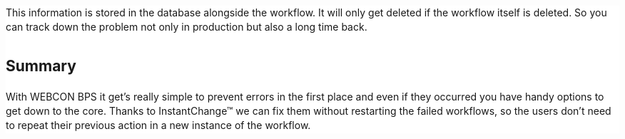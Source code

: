 This information is stored in the database alongside the workflow. It will only
get deleted if the workflow itself is deleted. So you can track down the problem
not only in production but also a long time back.

## Summary

With WEBCON BPS it get’s really simple to prevent errors in the first place and
even if they occurred you have handy options to get down to the core. Thanks to
InstantChange™ we can fix them without restarting the failed workflows, so the
users don’t need to repeat their previous action in a new instance of the
workflow.
